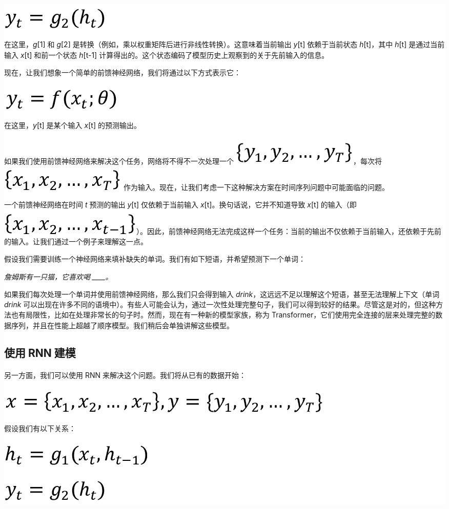 ![](img/B14070_06_003.png)

在这里，*g*[1] 和 *g*[2] 是转换（例如，乘以权重矩阵后进行非线性转换）。这意味着当前输出 *y*[t] 依赖于当前状态 *h*[t]，其中 *h*[t] 是通过当前输入 *x*[t] 和前一个状态 *h*[t-1] 计算得出的。这个状态编码了模型历史上观察到的关于先前输入的信息。

现在，让我们想象一个简单的前馈神经网络，我们将通过以下方式表示它：

![](img/B14070_06_004.png)

在这里，*y*[t] 是某个输入 *x*[t] 的预测输出。

如果我们使用前馈神经网络来解决这个任务，网络将不得不一次处理一个 ![](img/B14070_06_005.png)，每次将 ![](img/B14070_06_006.png) 作为输入。现在，让我们考虑一下这种解决方案在时间序列问题中可能面临的问题。

一个前馈神经网络在时间 *t* 预测的输出 *y*[t] 仅依赖于当前输入 *x*[t]。换句话说，它并不知道导致 *x*[t] 的输入（即 ![](img/B14070_06_007.png)）。因此，前馈神经网络无法完成这样一个任务：当前的输出不仅依赖于当前输入，还依赖于先前的输入。让我们通过一个例子来理解这一点。

假设我们需要训练一个神经网络来填补缺失的单词。我们有如下短语，并希望预测下一个单词：

*詹姆斯有一只猫，它喜欢喝 ____。*

如果我们每次处理一个单词并使用前馈神经网络，那么我们只会得到输入 *drink*，这远远不足以理解这个短语，甚至无法理解上下文（单词 *drink* 可以出现在许多不同的语境中）。有些人可能会认为，通过一次性处理完整句子，我们可以得到较好的结果。尽管这是对的，但这种方法也有局限性，比如在处理非常长的句子时。然而，现在有一种新的模型家族，称为 Transformer，它们使用完全连接的层来处理完整的数据序列，并且在性能上超越了顺序模型。我们稍后会单独讲解这些模型。

## 使用 RNN 建模

另一方面，我们可以使用 RNN 来解决这个问题。我们将从已有的数据开始：

![](img/B14070_06_008.png)

假设我们有以下关系：

![](img/B14070_06_009.png)

![](img/B14070_06_010.png)
